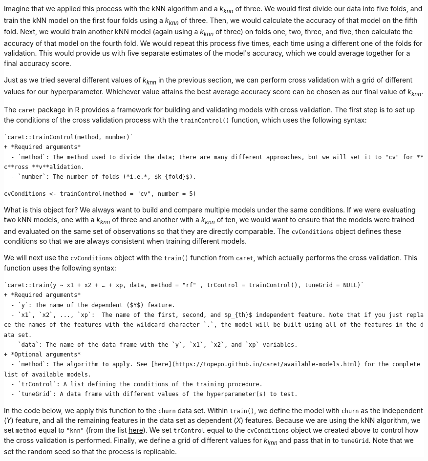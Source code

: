 Imagine that we applied this process with the kNN algorithm and a $k_{knn}$ of three. We would first divide our data into five folds, and train the kNN model on the first four folds using a $k_{knn}$ of three. Then, we would calculate the accuracy of that model on the fifth fold. Next, we would train another kNN model (again using a $k_{knn}$ of three) on folds one, two, three, and five, then calculate the accuracy of that model on the fourth fold. We would repeat this process five times, each time using a different one of the folds for validation. This would provide us with five separate estimates of the model's accuracy, which we could average together for a final accuracy score.

Just as we tried several different values of $k_{knn}$ in the previous section, we can perform cross validation with a grid of different values for our hyperparameter. Whichever value attains the best average accuracy score can be chosen as our final value of $k_{knn}$.

The `caret` package in R provides a framework for building and validating models with cross validation. The first step is to set up the conditions of the cross validation process with the `trainControl()` function, which uses the following syntax:

```{admonition} Syntax
`caret::trainControl(method, number)`
+ *Required arguments*
  - `method`: The method used to divide the data; there are many different approaches, but we will set it to "cv" for **c**ross **v**alidation.
  - `number`: The number of folds (*i.e.*, $k_{fold}$).
```

```{code-cell}
cvConditions <- trainControl(method = "cv", number = 5)
```

What is this object for? We always want to build and compare multiple models under the same conditions. If we were evaluating two kNN models, one with a $k_{knn}$ of three and another with a $k_{knn}$ of ten, we would want to ensure that the models were trained and evaluated on the same set of observations so that they are directly comparable. The `cvConditions` object defines these conditions so that we are always consistent when training different models.

We will next use the `cvConditions` object with the `train()` function from `caret`, which actually performs the cross validation. This function uses the following syntax:

```{admonition} Syntax
`caret::train(y ~ x1 + x2 + … + xp, data, method = "rf" , trControl = trainControl(), tuneGrid = NULL)`
+ *Required arguments*
  - `y`: The name of the dependent ($Y$) feature.
  - `x1`, `x2`, ..., `xp`:  The name of the first, second, and $p_{th}$ independent feature. Note that if you just replace the names of the features with the wildcard character `.`, the model will be built using all of the features in the data set.
  - `data`: The name of the data frame with the `y`, `x1`, `x2`, and `xp` variables.
+ *Optional arguments*
  - `method`: The algorithm to apply. See [here](https://topepo.github.io/caret/available-models.html) for the complete list of available models. 
  - `trControl`: A list defining the conditions of the training procedure. 
  - `tuneGrid`: A data frame with different values of the hyperparameter(s) to test.               
```
  
In the code below, we apply this function to the `churn` data set. Within `train()`, we define the model with `churn` as the independent ($Y$) feature, and all the remaining features in the data set as dependent ($X$) features. Because we are using the kNN algorithm, we set `method` equal to `"knn"` (from the list [here](https://topepo.github.io/caret/available-models.html)). We set `trControl` equal to the `cvConditions` object we created above to control how the cross validation is performed. Finally, we define a grid of different values for $k_{knn}$ and pass that in to `tuneGrid`. Note that we set the random seed so that the process is replicable. 
